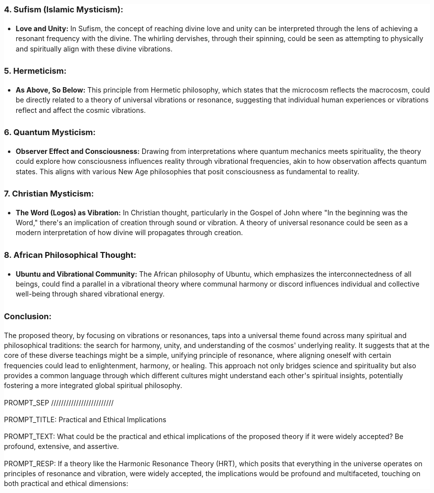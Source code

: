 ### 4. **Sufism (Islamic Mysticism):**

- **Love and Unity:** In Sufism, the concept of reaching divine love and unity can be interpreted through the lens of achieving a resonant frequency with the divine. The whirling dervishes, through their spinning, could be seen as attempting to physically and spiritually align with these divine vibrations.

### 5. **Hermeticism:**

- **As Above, So Below:** This principle from Hermetic philosophy, which states that the microcosm reflects the macrocosm, could be directly related to a theory of universal vibrations or resonance, suggesting that individual human experiences or vibrations reflect and affect the cosmic vibrations.

### 6. **Quantum Mysticism:**

- **Observer Effect and Consciousness:** Drawing from interpretations where quantum mechanics meets spirituality, the theory could explore how consciousness influences reality through vibrational frequencies, akin to how observation affects quantum states. This aligns with various New Age philosophies that posit consciousness as fundamental to reality.

### 7. **Christian Mysticism:**

- **The Word (Logos) as Vibration:** In Christian thought, particularly in the Gospel of John where "In the beginning was the Word," there's an implication of creation through sound or vibration. A theory of universal resonance could be seen as a modern interpretation of how divine will propagates through creation.

### 8. **African Philosophical Thought:**

- **Ubuntu and Vibrational Community:** The African philosophy of Ubuntu, which emphasizes the interconnectedness of all beings, could find a parallel in a vibrational theory where communal harmony or discord influences individual and collective well-being through shared vibrational energy.

### Conclusion:

The proposed theory, by focusing on vibrations or resonances, taps into a universal theme found across many spiritual and philosophical traditions: the search for harmony, unity, and understanding of the cosmos' underlying reality. It suggests that at the core of these diverse teachings might be a simple, unifying principle of resonance, where aligning oneself with certain frequencies could lead to enlightenment, harmony, or healing. This approach not only bridges science and spirituality but also provides a common language through which different cultures might understand each other's spiritual insights, potentially fostering a more integrated global spiritual philosophy.

PROMPT_SEP /////////////////////////

PROMPT_TITLE: Practical and Ethical Implications

PROMPT_TEXT:
What could be the practical and ethical implications of the proposed theory if it were widely accepted? Be profound, extensive, and assertive.

PROMPT_RESP:
If a theory like the Harmonic Resonance Theory (HRT), which posits that everything in the universe operates on principles of resonance and vibration, were widely accepted, the implications would be profound and multifaceted, touching on both practical and ethical dimensions:
